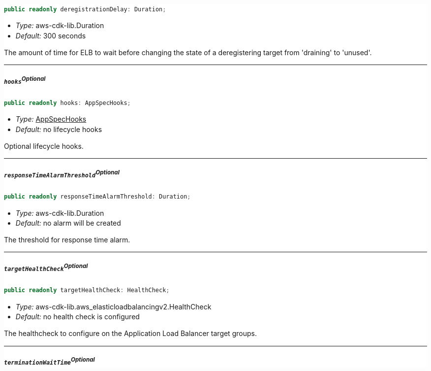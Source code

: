 ```typescript
public readonly deregistrationDelay: Duration;
```

- *Type:* aws-cdk-lib.Duration
- *Default:* 300 seconds

The amount of time for ELB to wait before changing the state of a deregistering target from 'draining' to 'unused'.

---

##### `hooks`<sup>Optional</sup> <a name="hooks" id="@cdklabs/cdk-ecs-codedeploy.ApplicationLoadBalancedCodeDeployedFargateServiceProps.property.hooks"></a>

```typescript
public readonly hooks: AppSpecHooks;
```

- *Type:* <a href="#@cdklabs/cdk-ecs-codedeploy.AppSpecHooks">AppSpecHooks</a>
- *Default:* no lifecycle hooks

Optional lifecycle hooks.

---

##### `responseTimeAlarmThreshold`<sup>Optional</sup> <a name="responseTimeAlarmThreshold" id="@cdklabs/cdk-ecs-codedeploy.ApplicationLoadBalancedCodeDeployedFargateServiceProps.property.responseTimeAlarmThreshold"></a>

```typescript
public readonly responseTimeAlarmThreshold: Duration;
```

- *Type:* aws-cdk-lib.Duration
- *Default:* no alarm will be created

The threshold for response time alarm.

---

##### `targetHealthCheck`<sup>Optional</sup> <a name="targetHealthCheck" id="@cdklabs/cdk-ecs-codedeploy.ApplicationLoadBalancedCodeDeployedFargateServiceProps.property.targetHealthCheck"></a>

```typescript
public readonly targetHealthCheck: HealthCheck;
```

- *Type:* aws-cdk-lib.aws_elasticloadbalancingv2.HealthCheck
- *Default:* no health check is configured

The healthcheck to configure on the Application Load Balancer target groups.

---

##### `terminationWaitTime`<sup>Optional</sup> <a name="terminationWaitTime" id="@cdklabs/cdk-ecs-codedeploy.ApplicationLoadBalancedCodeDeployedFargateServiceProps.property.terminationWaitTime"></a>
